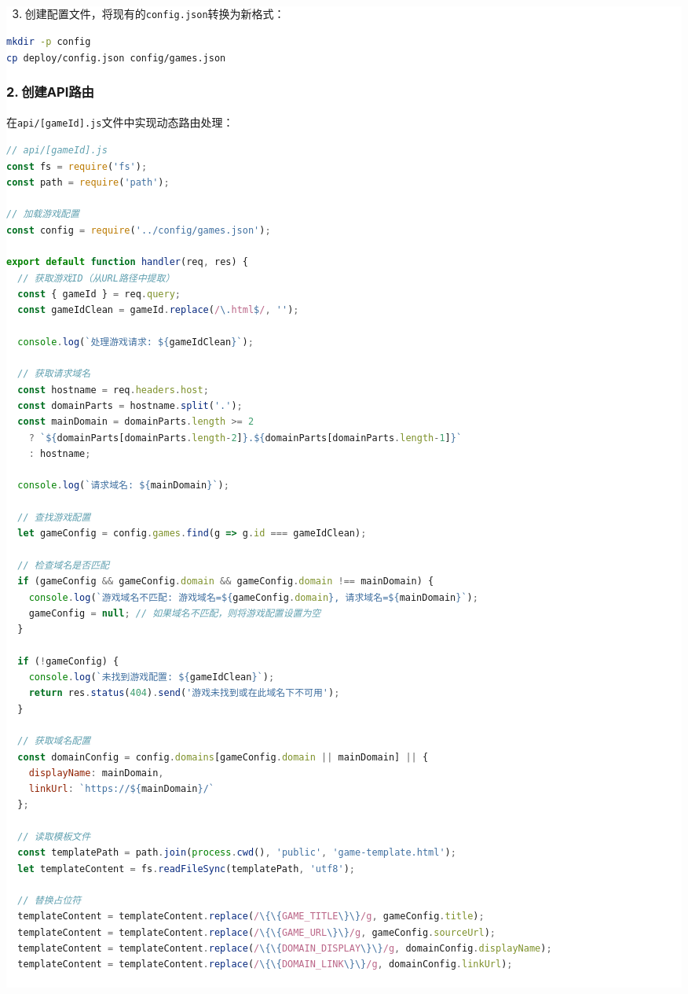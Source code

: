 3. 创建配置文件，将现有的`config.json`转换为新格式：

```bash
mkdir -p config
cp deploy/config.json config/games.json
```

### 2. 创建API路由

在`api/[gameId].js`文件中实现动态路由处理：

```javascript
// api/[gameId].js
const fs = require('fs');
const path = require('path');

// 加载游戏配置
const config = require('../config/games.json');

export default function handler(req, res) {
  // 获取游戏ID（从URL路径中提取）
  const { gameId } = req.query;
  const gameIdClean = gameId.replace(/\.html$/, '');
  
  console.log(`处理游戏请求: ${gameIdClean}`);
  
  // 获取请求域名
  const hostname = req.headers.host;
  const domainParts = hostname.split('.');
  const mainDomain = domainParts.length >= 2 
    ? `${domainParts[domainParts.length-2]}.${domainParts[domainParts.length-1]}` 
    : hostname;
  
  console.log(`请求域名: ${mainDomain}`);
  
  // 查找游戏配置
  let gameConfig = config.games.find(g => g.id === gameIdClean);
  
  // 检查域名是否匹配
  if (gameConfig && gameConfig.domain && gameConfig.domain !== mainDomain) {
    console.log(`游戏域名不匹配: 游戏域名=${gameConfig.domain}, 请求域名=${mainDomain}`);
    gameConfig = null; // 如果域名不匹配，则将游戏配置设置为空
  }
  
  if (!gameConfig) {
    console.log(`未找到游戏配置: ${gameIdClean}`);
    return res.status(404).send('游戏未找到或在此域名下不可用');
  }
  
  // 获取域名配置
  const domainConfig = config.domains[gameConfig.domain || mainDomain] || {
    displayName: mainDomain,
    linkUrl: `https://${mainDomain}/`
  };
  
  // 读取模板文件
  const templatePath = path.join(process.cwd(), 'public', 'game-template.html');
  let templateContent = fs.readFileSync(templatePath, 'utf8');
  
  // 替换占位符
  templateContent = templateContent.replace(/\{\{GAME_TITLE\}\}/g, gameConfig.title);
  templateContent = templateContent.replace(/\{\{GAME_URL\}\}/g, gameConfig.sourceUrl);
  templateContent = templateContent.replace(/\{\{DOMAIN_DISPLAY\}\}/g, domainConfig.displayName);
  templateContent = templateContent.replace(/\{\{DOMAIN_LINK\}\}/g, domainConfig.linkUrl);
  
```